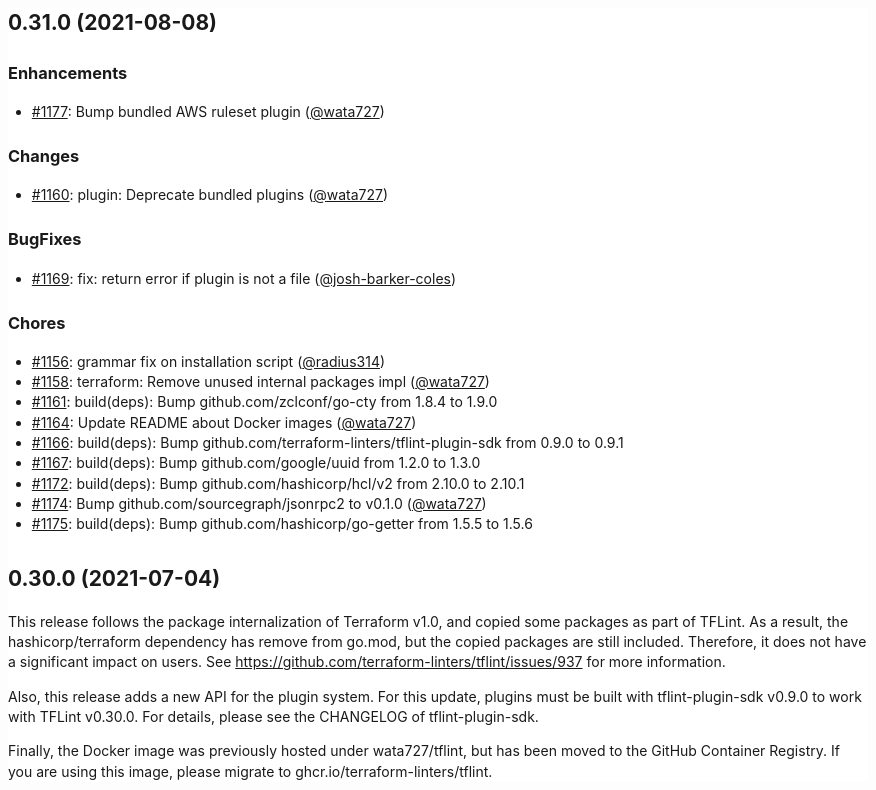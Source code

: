 ## 0.31.0 (2021-08-08)

### Enhancements

- [#1177](https://github.com/terraform-linters/tflint/pull/1177): Bump bundled AWS ruleset plugin ([@wata727](https://github.com/wata727))

### Changes

- [#1160](https://github.com/terraform-linters/tflint/pull/1160): plugin: Deprecate bundled plugins ([@wata727](https://github.com/wata727))

### BugFixes

- [#1169](https://github.com/terraform-linters/tflint/pull/1169): fix: return error if plugin is not a file ([@josh-barker-coles](https://github.com/josh-barker-coles))

### Chores

- [#1156](https://github.com/terraform-linters/tflint/pull/1156): grammar fix on installation script ([@radius314](https://github.com/radius314))
- [#1158](https://github.com/terraform-linters/tflint/pull/1158): terraform: Remove unused internal packages impl ([@wata727](https://github.com/wata727))
- [#1161](https://github.com/terraform-linters/tflint/pull/1161): build(deps): Bump github.com/zclconf/go-cty from 1.8.4 to 1.9.0
- [#1164](https://github.com/terraform-linters/tflint/pull/1164): Update README about Docker images ([@wata727](https://github.com/wata727))
- [#1166](https://github.com/terraform-linters/tflint/pull/1166): build(deps): Bump github.com/terraform-linters/tflint-plugin-sdk from 0.9.0 to 0.9.1
- [#1167](https://github.com/terraform-linters/tflint/pull/1167): build(deps): Bump github.com/google/uuid from 1.2.0 to 1.3.0
- [#1172](https://github.com/terraform-linters/tflint/pull/1172): build(deps): Bump github.com/hashicorp/hcl/v2 from 2.10.0 to 2.10.1
- [#1174](https://github.com/terraform-linters/tflint/pull/1174): Bump github.com/sourcegraph/jsonrpc2 to v0.1.0 ([@wata727](https://github.com/wata727))
- [#1175](https://github.com/terraform-linters/tflint/pull/1175): build(deps): Bump github.com/hashicorp/go-getter from 1.5.5 to 1.5.6

## 0.30.0 (2021-07-04)

This release follows the package internalization of Terraform v1.0, and copied some packages as part of TFLint. As a result, the hashicorp/terraform dependency has remove from go.mod, but the copied packages are still included. Therefore, it does not have a significant impact on users. See https://github.com/terraform-linters/tflint/issues/937 for more information.

Also, this release adds a new API for the plugin system. For this update, plugins must be built with tflint-plugin-sdk v0.9.0 to work with TFLint v0.30.0. For details, please see the CHANGELOG of tflint-plugin-sdk.

Finally, the Docker image was previously hosted under wata727/tflint, but has been moved to the GitHub Container Registry. If you are using this image, please migrate to ghcr.io/terraform-linters/tflint.
